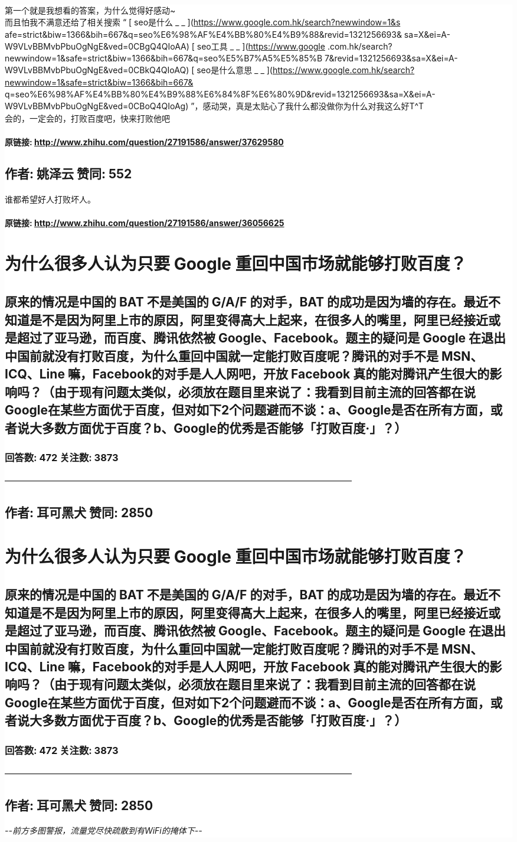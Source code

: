 第一个就是我想看的答案，为什么觉得好感动~  
而且怕我不满意还给了相关搜索 “ [ seo是什么 _ _ ](https://www.google.com.hk/search?newwindow=1&s
afe=strict&biw=1366&bih=667&q=seo%E6%98%AF%E4%BB%80%E4%B9%88&revid=1321256693&
sa=X&ei=A-W9VLvBBMvbPbuOgNgE&ved=0CBgQ4QIoAA) [ seo工具 _ _ ](https://www.google
.com.hk/search?newwindow=1&safe=strict&biw=1366&bih=667&q=seo%E5%B7%A5%E5%85%B
7&revid=1321256693&sa=X&ei=A-W9VLvBBMvbPbuOgNgE&ved=0CBkQ4QIoAQ) [ seo是什么意思 _
_ ](https://www.google.com.hk/search?newwindow=1&safe=strict&biw=1366&bih=667&
q=seo%E6%98%AF%E4%BB%80%E4%B9%88%E6%84%8F%E6%80%9D&revid=1321256693&sa=X&ei=A-
W9VLvBBMvbPbuOgNgE&ved=0CBoQ4QIoAg) ”，感动哭，真是太贴心了我什么都没做你为什么对我这么好T^T  
会的，一定会的，打败百度吧，快来打败他吧

#### 原链接: http://www.zhihu.com/question/27191586/answer/37629580
## 作者: 姚泽云  赞同: 552
谁都希望好人打败坏人。

#### 原链接: http://www.zhihu.com/question/27191586/answer/36056625

# 为什么很多人认为只要 Google 重回中国市场就能够打败百度？
## 原来的情况是中国的 BAT 不是美国的 G/A/F 的对手，BAT 的成功是因为墙的存在。最近不知道是不是因为阿里上市的原因，阿里变得高大上起来，在很多人的嘴里，阿里已经接近或是超过了亚马逊，而百度、腾讯依然被 Google、Facebook。题主的疑问是 Google 在退出中国前就没有打败百度，为什么重回中国就一定能打败百度呢？腾讯的对手不是 MSN、ICQ、Line 嘛，Facebook的对手是人人网吧，开放 Facebook 真的能对腾讯产生很大的影响吗？（由于现有问题太类似，必须放在题目里来说了：我看到目前主流的回答都在说Google在某些方面优于百度，但对如下2个问题避而不谈：a、Google是否在所有方面，或者说大多数方面优于百度？b、Google的优秀是否能够「打败百度·」？）
### 回答数: 472 关注数: 3873
——————————————————————————————————————————
## 作者: 耳可黑犬  赞同: 2850

# 为什么很多人认为只要 Google 重回中国市场就能够打败百度？
## 原来的情况是中国的 BAT 不是美国的 G/A/F 的对手，BAT 的成功是因为墙的存在。最近不知道是不是因为阿里上市的原因，阿里变得高大上起来，在很多人的嘴里，阿里已经接近或是超过了亚马逊，而百度、腾讯依然被 Google、Facebook。题主的疑问是 Google 在退出中国前就没有打败百度，为什么重回中国就一定能打败百度呢？腾讯的对手不是 MSN、ICQ、Line 嘛，Facebook的对手是人人网吧，开放 Facebook 真的能对腾讯产生很大的影响吗？（由于现有问题太类似，必须放在题目里来说了：我看到目前主流的回答都在说Google在某些方面优于百度，但对如下2个问题避而不谈：a、Google是否在所有方面，或者说大多数方面优于百度？b、Google的优秀是否能够「打败百度·」？）
### 回答数: 472 关注数: 3873
——————————————————————————————————————————
## 作者: 耳可黑犬  赞同: 2850
_\--前方多图警报，流量党尽快疏散到有WiFi的掩体下--_

